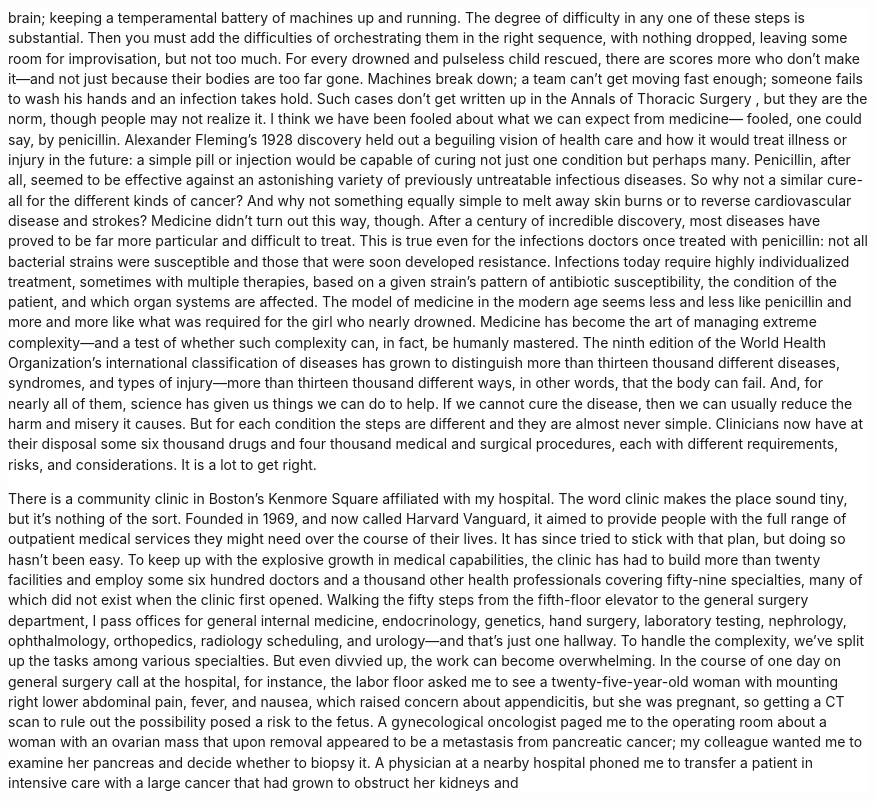 brain; keeping a temperamental battery of machines up and running. The degree
of difficulty in any one of these steps is substantial. Then you must add the
difficulties of orchestrating them in the right sequence, with nothing dropped,
leaving some room for improvisation, but not too much.
For every drowned and pulseless child rescued, there are scores more who
don’t make it—and not just because their bodies are too far gone. Machines
break down; a team can’t get moving fast enough; someone fails to wash his
hands and an infection takes hold. Such cases don’t get written up in the Annals
of Thoracic Surgery , but they are the norm, though people may not realize it.
I think we have been fooled about what we can expect from medicine—
fooled, one could say, by penicillin. Alexander Fleming’s 1928 discovery held
out a beguiling vision of health care and how it would treat illness or injury in
the future: a simple pill or injection would be capable of curing not just one
condition but perhaps many. Penicillin, after all, seemed to be effective against
an astonishing variety of previously untreatable infectious diseases. So why not a
similar cure-all for the different kinds of cancer? And why not something
equally simple to melt away skin burns or to reverse cardiovascular disease and
strokes?
Medicine didn’t turn out this way, though. After a century of incredible
discovery, most diseases have proved to be far more particular and difficult to
treat. This is true even for the infections doctors once treated with penicillin: not
all bacterial strains were susceptible and those that were soon developed
resistance. Infections today require highly individualized treatment, sometimes
with multiple therapies, based on a given strain’s pattern of antibiotic
susceptibility, the condition of the patient, and which organ systems are affected.
The model of medicine in the modern age seems less and less like penicillin and
more and more like what was required for the girl who nearly drowned.
Medicine has become the art of managing extreme complexity—and a test of
whether such complexity can, in fact, be humanly mastered.
The ninth edition of the World Health Organization’s international
classification of diseases has grown to distinguish more than thirteen thousand
different diseases, syndromes, and types of injury—more than thirteen thousand
different ways, in other words, that the body can fail. And, for nearly all of them,
science has given us things we can do to help. If we cannot cure the disease, then
we can usually reduce the harm and misery it causes. But for each condition the
steps are different and they are almost never simple. Clinicians now have at their
disposal some six thousand drugs and four thousand medical and surgical
procedures, each with different requirements, risks, and considerations. It is a lot
to get right.

There is a community clinic in Boston’s Kenmore Square affiliated with my
hospital. The word clinic makes the place sound tiny, but it’s nothing of the sort.
Founded in 1969, and now called Harvard Vanguard, it aimed to provide people
with the full range of outpatient medical services they might need over the
course of their lives. It has since tried to stick with that plan, but doing so hasn’t
been easy. To keep up with the explosive growth in medical capabilities, the
clinic has had to build more than twenty facilities and employ some six hundred
doctors and a thousand other health professionals covering fifty-nine specialties,
many of which did not exist when the clinic first opened. Walking the fifty steps
from the fifth-floor elevator to the general surgery department, I pass offices for
general internal medicine, endocrinology, genetics, hand surgery, laboratory
testing, nephrology, ophthalmology, orthopedics, radiology scheduling, and
urology—and that’s just one hallway.
To handle the complexity, we’ve split up the tasks among various specialties.
But even divvied up, the work can become overwhelming. In the course of one
day on general surgery call at the hospital, for instance, the labor floor asked me
to see a twenty-five-year-old woman with mounting right lower abdominal pain,
fever, and nausea, which raised concern about appendicitis, but she was
pregnant, so getting a CT scan to rule out the possibility posed a risk to the fetus.
A gynecological oncologist paged me to the operating room about a woman with
an ovarian mass that upon removal appeared to be a metastasis from pancreatic
cancer; my colleague wanted me to examine her pancreas and decide whether to
biopsy it. A physician at a nearby hospital phoned me to transfer a patient in
intensive care with a large cancer that had grown to obstruct her kidneys and